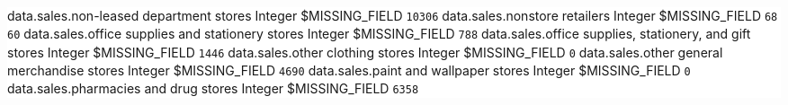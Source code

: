 <tr>
    <td>data.sales.non-leased department stores</td>
    <td>Integer</td> 
    <td>$MISSING_FIELD</td>
    <td><code>10306</code></td>
</tr>

<tr>
    <td>data.sales.nonstore retailers</td>
    <td>Integer</td> 
    <td>$MISSING_FIELD</td>
    <td><code>6860</code></td>
</tr>

<tr>
    <td>data.sales.office supplies and stationery stores</td>
    <td>Integer</td> 
    <td>$MISSING_FIELD</td>
    <td><code>788</code></td>
</tr>

<tr>
    <td>data.sales.office supplies, stationery, and gift stores</td>
    <td>Integer</td> 
    <td>$MISSING_FIELD</td>
    <td><code>1446</code></td>
</tr>

<tr>
    <td>data.sales.other clothing stores</td>
    <td>Integer</td> 
    <td>$MISSING_FIELD</td>
    <td><code>0</code></td>
</tr>

<tr>
    <td>data.sales.other general merchandise stores</td>
    <td>Integer</td> 
    <td>$MISSING_FIELD</td>
    <td><code>4690</code></td>
</tr>

<tr>
    <td>data.sales.paint and wallpaper stores</td>
    <td>Integer</td> 
    <td>$MISSING_FIELD</td>
    <td><code>0</code></td>
</tr>

<tr>
    <td>data.sales.pharmacies and drug stores</td>
    <td>Integer</td> 
    <td>$MISSING_FIELD</td>
    <td><code>6358</code></td>
</tr>
